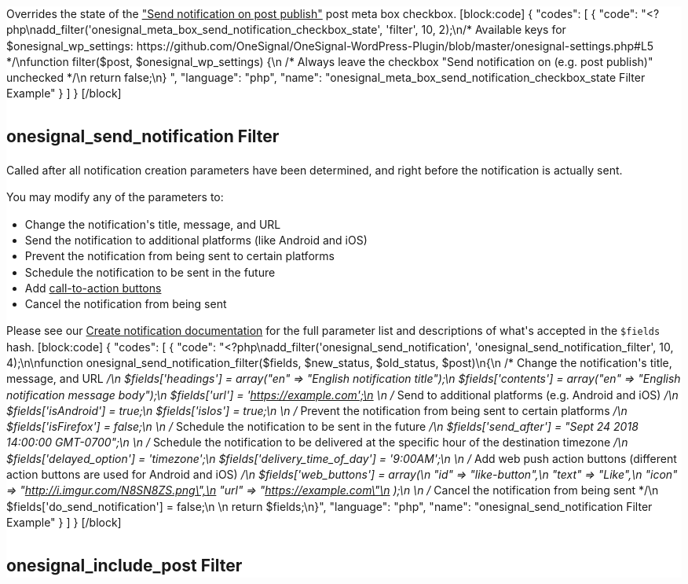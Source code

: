 Overrides the state of the ["Send notification on post publish"](http://i.imgur.com/xJ4BuSb.png) post meta box checkbox.
[block:code]
{
  "codes": [
    {
      "code": "<?php\nadd_filter('onesignal_meta_box_send_notification_checkbox_state', 'filter', 10, 2);\n/* Available keys for $onesignal_wp_settings: https://github.com/OneSignal/OneSignal-WordPress-Plugin/blob/master/onesignal-settings.php#L5 */\nfunction filter($post, $onesignal_wp_settings) {\n  /* Always leave the checkbox \"Send notification on <post type> <action> (e.g. post publish)\" unchecked */\n  return false;\n}   ",
      "language": "php",
      "name": "onesignal_meta_box_send_notification_checkbox_state Filter Example"
    }
  ]
}
[/block]
## onesignal_send_notification Filter

Called after all notification creation parameters have been determined, and right before the notification is actually sent.

You may modify any of the parameters to:

- Change the notification's title, message, and URL
- Send the notification to additional platforms (like Android and iOS)
- Prevent the notification from being sent to certain platforms
- Schedule the notification to be sent in the future
- Add [call-to-action buttons](https://documentation.onesignal.com/docs/action-buttons) 
- Cancel the notification from being sent

Please see our [Create notification documentation](ref:create-notification) for the full parameter list and descriptions of what's accepted in the `$fields` hash.
[block:code]
{
  "codes": [
    {
      "code": "<?php\nadd_filter('onesignal_send_notification', 'onesignal_send_notification_filter', 10, 4);\n\nfunction onesignal_send_notification_filter($fields, $new_status, $old_status, $post)\n{\n   /* Change the notification's title, message, and URL */\n  $fields['headings'] = array(\"en\" => \"English notification title\");\n  $fields['contents'] = array(\"en\" => \"English notification message body\");\n  $fields['url'] = 'https://example.com';\n  \n  /* Send to additional platforms (e.g. Android and iOS) */\n  $fields['isAndroid'] = true;\n  $fields['isIos'] = true;\n  \n  /* Prevent the notification from being sent to certain platforms */\n  $fields['isFirefox'] = false;\n  \n  /* Schedule the notification to be sent in the future */\n  $fields['send_after'] = \"Sept 24 2018 14:00:00 GMT-0700\";\n  \n  /* Schedule the notification to be delivered at the specific hour of the destination timezone */\n  $fields['delayed_option'] = 'timezone';\n  $fields['delivery_time_of_day'] = '9:00AM';\n  \n  /* Add web push action buttons (different action buttons are used for Android and iOS) */\n  $fields['web_buttons'] = array(\n    \"id\" => \"like-button\",\n    \"text\" => \"Like\",\n    \"icon\" => \"http://i.imgur.com/N8SN8ZS.png\",\n    \"url\" => \"https://example.com\"\n  );\n  \n  /* Cancel the notification from being sent */\n  $fields['do_send_notification'] = false;\n  \n  return $fields;\n}",
      "language": "php",
      "name": "onesignal_send_notification Filter Example"
    }
  ]
}
[/block]
## onesignal_include_post Filter
